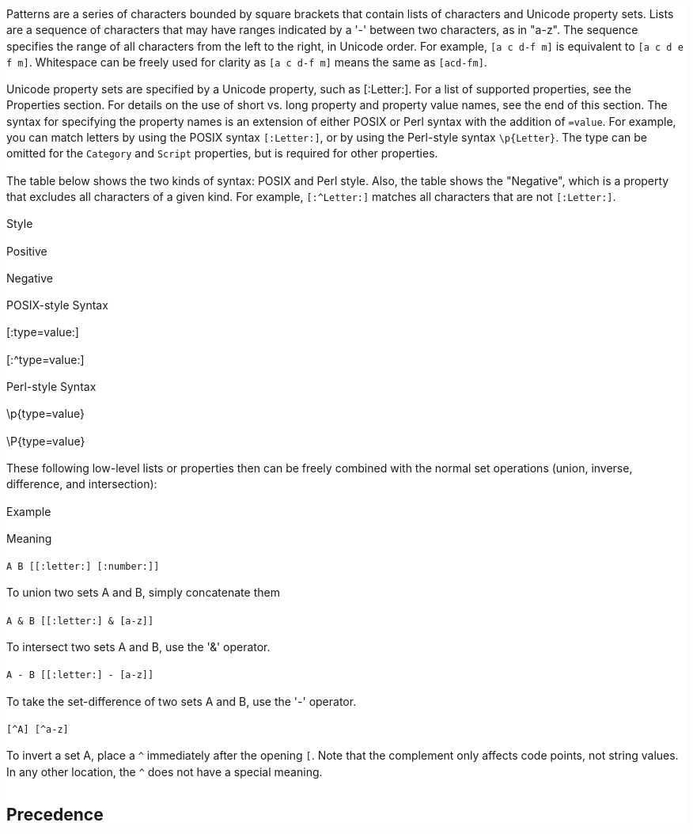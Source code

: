 Patterns are a series of characters bounded by square brackets that contain lists of characters and Unicode property sets. Lists are a sequence of characters that may have ranges indicated by a '-' between two characters, as in "a-z". The sequence specifies the range of all characters from the left to the right, in Unicode order. For example, `[a c d-f m]` is equivalent to `[a c d e f m]`. Whitespace can be freely used for clarity as `[a c d-f m]` means the same as `[acd-fm]`.

Unicode property sets are specified by a Unicode property, such as \[:Letter:\]. For a list of supported properties, see the Properties section. For details on the use of short vs. long property and property value names, see the end of this section. The syntax for specifying the property names is an extension of either POSIX or Perl syntax with the addition of `=value`. For example, you can match letters by using the POSIX syntax `[:Letter:]`, or by using the Perl-style syntax `\p{Letter}`. The type can be omitted for the `Category` and `Script` properties, but is required for other properties.

The table below shows the two kinds of syntax: POSIX and Perl style. Also, the table shows the "Negative", which is a property that excludes all characters of a given kind. For example, `[:^Letter:]` matches all characters that are not `[:Letter:]`.

Style

Positive

Negative

POSIX-style Syntax

\[:type=value:\]

\[:^type=value:\]

Perl-style Syntax

\\p{type=value}

\\P{type=value}

These following low-level lists or properties then can be freely combined with the normal set operations (union, inverse, difference, and intersection):

Example

Meaning

`A B [[:letter:] [:number:]]`

To union two sets A and B, simply concatenate them

`A & B [[:letter:] & [a-z]]`

To intersect two sets A and B, use the '&' operator.

`A - B [[:letter:] - [a-z]]`

To take the set-difference of two sets A and B, use the '-' operator.

`[^A] [^a-z]`

To invert a set A, place a `^` immediately after the opening `[`. Note that the complement only affects code points, not string values. In any other location, the `^` does not have a special meaning.

Precedence
----------
